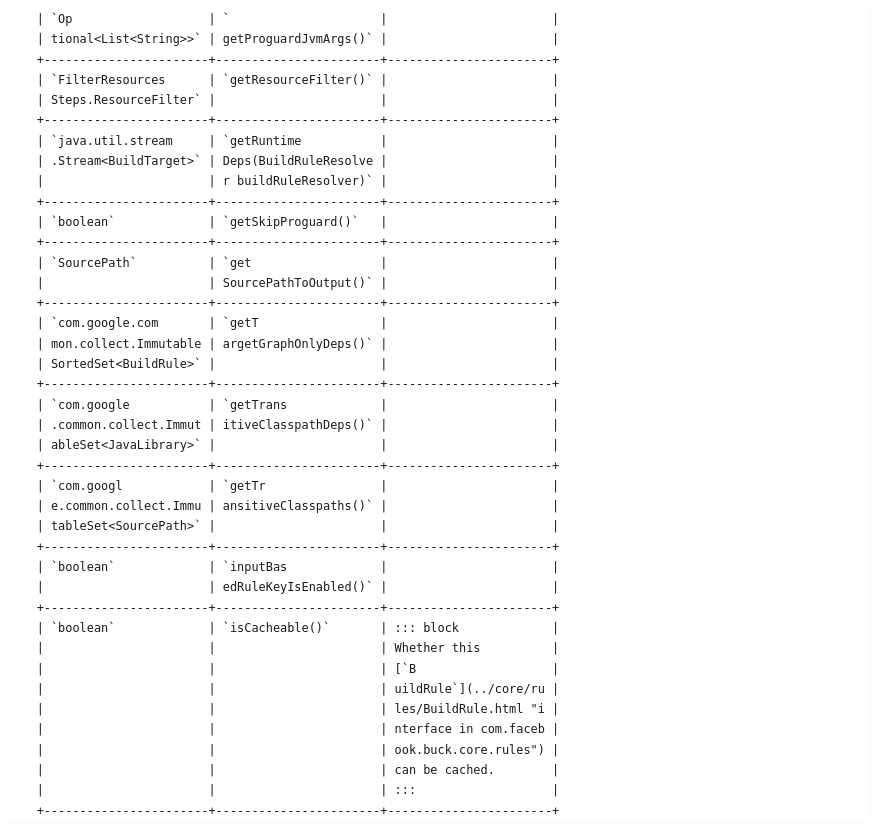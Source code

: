         | `Op                   | `                     |                       |
        | tional<List<String>>` | getProguardJvmArgs()` |                       |
        +-----------------------+-----------------------+-----------------------+
        | `FilterResources      | `getResourceFilter()` |                       |
        | Steps.ResourceFilter` |                       |                       |
        +-----------------------+-----------------------+-----------------------+
        | `java.util.stream     | `getRuntime           |                       |
        | .Stream<BuildTarget>` | Deps​(BuildRuleResolve |                       |
        |                       | r buildRuleResolver)` |                       |
        +-----------------------+-----------------------+-----------------------+
        | `boolean`             | `getSkipProguard()`   |                       |
        +-----------------------+-----------------------+-----------------------+
        | `SourcePath`          | `get                  |                       |
        |                       | SourcePathToOutput()` |                       |
        +-----------------------+-----------------------+-----------------------+
        | `com.google.com       | `getT                 |                       |
        | mon.collect.Immutable | argetGraphOnlyDeps()` |                       |
        | SortedSet<BuildRule>` |                       |                       |
        +-----------------------+-----------------------+-----------------------+
        | `com.google           | `getTrans             |                       |
        | .common.collect.Immut | itiveClasspathDeps()` |                       |
        | ableSet<JavaLibrary>` |                       |                       |
        +-----------------------+-----------------------+-----------------------+
        | `com.googl            | `getTr                |                       |
        | e.common.collect.Immu | ansitiveClasspaths()` |                       |
        | tableSet<SourcePath>` |                       |                       |
        +-----------------------+-----------------------+-----------------------+
        | `boolean`             | `inputBas             |                       |
        |                       | edRuleKeyIsEnabled()` |                       |
        +-----------------------+-----------------------+-----------------------+
        | `boolean`             | `isCacheable()`       | ::: block             |
        |                       |                       | Whether this          |
        |                       |                       | [`B                   |
        |                       |                       | uildRule`](../core/ru |
        |                       |                       | les/BuildRule.html "i |
        |                       |                       | nterface in com.faceb |
        |                       |                       | ook.buck.core.rules") |
        |                       |                       | can be cached.        |
        |                       |                       | :::                   |
        +-----------------------+-----------------------+-----------------------+
